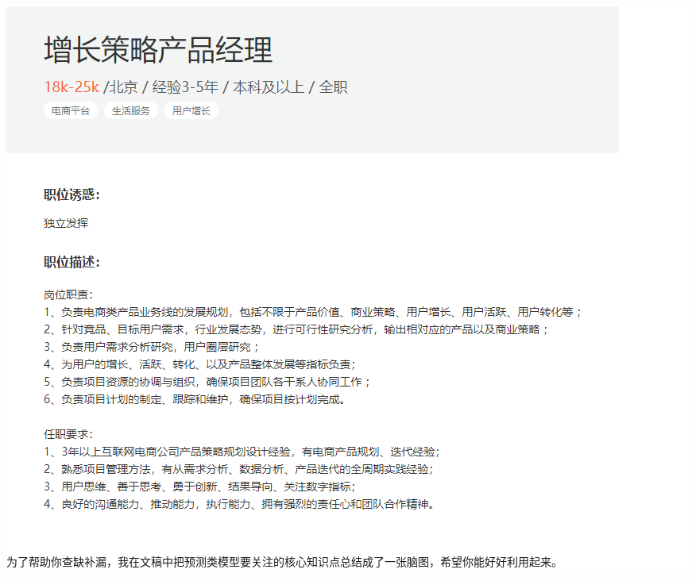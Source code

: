 ![](./httpsstatic001geekbangorgresourceimagebc55bc6daeffd0e35a382805834e4e328b55.jpg)

为了帮助你查缺补漏，我在文稿中把预测类模型要关注的核心知识点总结成了一张脑图，希望你能好好利用起来。
